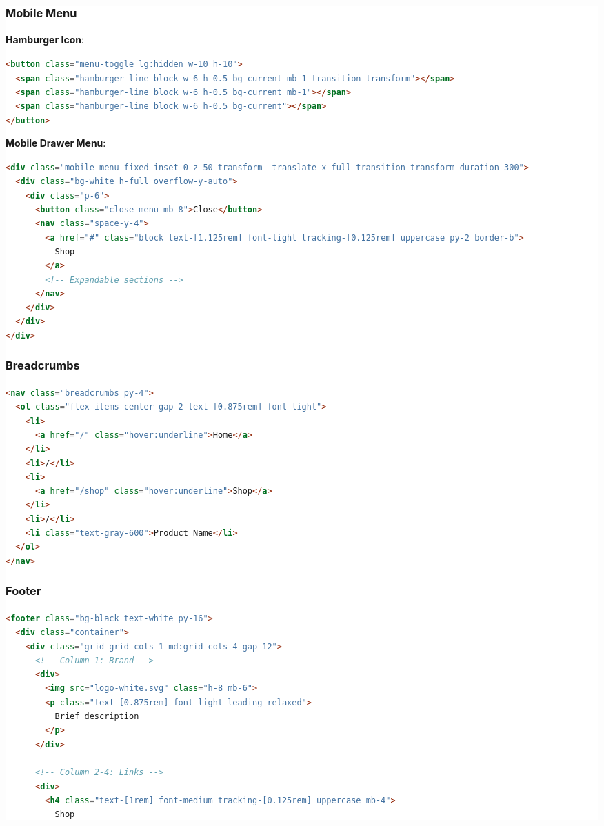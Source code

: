 ### Mobile Menu

**Hamburger Icon**:
```html
<button class="menu-toggle lg:hidden w-10 h-10">
  <span class="hamburger-line block w-6 h-0.5 bg-current mb-1 transition-transform"></span>
  <span class="hamburger-line block w-6 h-0.5 bg-current mb-1"></span>
  <span class="hamburger-line block w-6 h-0.5 bg-current"></span>
</button>
```

**Mobile Drawer Menu**:
```html
<div class="mobile-menu fixed inset-0 z-50 transform -translate-x-full transition-transform duration-300">
  <div class="bg-white h-full overflow-y-auto">
    <div class="p-6">
      <button class="close-menu mb-8">Close</button>
      <nav class="space-y-4">
        <a href="#" class="block text-[1.125rem] font-light tracking-[0.125rem] uppercase py-2 border-b">
          Shop
        </a>
        <!-- Expandable sections -->
      </nav>
    </div>
  </div>
</div>
```

### Breadcrumbs

```html
<nav class="breadcrumbs py-4">
  <ol class="flex items-center gap-2 text-[0.875rem] font-light">
    <li>
      <a href="/" class="hover:underline">Home</a>
    </li>
    <li>/</li>
    <li>
      <a href="/shop" class="hover:underline">Shop</a>
    </li>
    <li>/</li>
    <li class="text-gray-600">Product Name</li>
  </ol>
</nav>
```

### Footer

```html
<footer class="bg-black text-white py-16">
  <div class="container">
    <div class="grid grid-cols-1 md:grid-cols-4 gap-12">
      <!-- Column 1: Brand -->
      <div>
        <img src="logo-white.svg" class="h-8 mb-6">
        <p class="text-[0.875rem] font-light leading-relaxed">
          Brief description
        </p>
      </div>

      <!-- Column 2-4: Links -->
      <div>
        <h4 class="text-[1rem] font-medium tracking-[0.125rem] uppercase mb-4">
          Shop
```